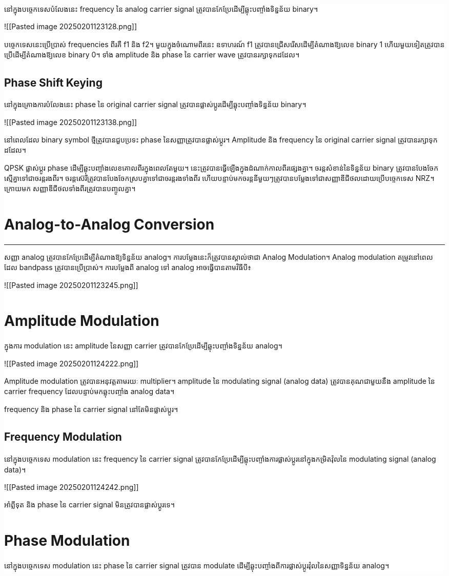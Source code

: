 នៅក្នុងបច្ចេកទេសបំលែងនេះ frequency នៃ analog carrier signal ត្រូវបានកែប្រែដើម្បីឆ្លុះបញ្ចាំងទិន្នន័យ binary។

![[Pasted image 20250201123128.png]]

បច្ចេកទេសនេះប្រើប្រាស់ frequencies ពីរគឺ f1 និង f2។ មួយក្នុងចំណោមពីរនេះ ឧទាហរណ៍ f1 ត្រូវបានជ្រើសរើសដើម្បីតំណាងឱ្យលេខ binary 1 ហើយមួយទៀតត្រូវបានប្រើដើម្បីតំណាងឱ្យលេខ binary 0។ ទាំង amplitude និង phase នៃ carrier wave ត្រូវបានរក្សាទុកដដែល។

## Phase Shift Keying
នៅក្នុងគ្រោងការបំលែងនេះ phase នៃ original carrier signal ត្រូវបានផ្លាស់ប្តូរដើម្បីឆ្លុះបញ្ចាំងទិន្នន័យ binary។

![[Pasted image 20250201123138.png]]

នៅពេលដែល binary symbol ថ្មីត្រូវបានជួបប្រទះ phase នៃសញ្ញាត្រូវបានផ្លាស់ប្តូរ។ Amplitude និង frequency នៃ original carrier signal ត្រូវបានរក្សាទុកដដែល។

QPSK ផ្លាស់ប្តូរ phase ដើម្បីឆ្លុះបញ្ចាំងលេខគោលពីរក្នុងពេលតែមួយ។ នេះត្រូវបានធ្វើឡើងក្នុងដំណាក់កាលពីរផ្សេងគ្នា។ ចរន្តសំខាន់នៃទិន្នន័យ binary ត្រូវបានបែងចែកស្មើគ្នាទៅជាចរន្តរងពីរ។ ចរន្តស៊េរីត្រូវបានបែងចែកស្របគ្នាទៅជាចរន្តរងទាំងពីរ ហើយបន្ទាប់មកចរន្តនីមួយៗត្រូវបានបម្លែងទៅជាសញ្ញាឌីជីថលដោយប្រើបច្ចេកទេស NRZ។ ក្រោយមក សញ្ញាឌីជីថលទាំងពីរត្រូវបានបញ្ចូលគ្នា។

# Analog-to-Analog Conversion
---
សញ្ញា analog ត្រូវបានកែប្រែដើម្បីតំណាងឱ្យទិន្នន័យ analog។ ការបម្លែងនេះក៏ត្រូវបានស្គាល់ថាជា Analog Modulation។ Analog modulation តម្រូវនៅពេលដែល bandpass ត្រូវបានប្រើប្រាស់។ ការបម្លែងពី analog ទៅ analog អាចធ្វើបានតាមវិធីបី៖

![[Pasted image 20250201123245.png]]

# Amplitude Modulation
ក្នុងការ modulation នេះ amplitude នៃសញ្ញា carrier ត្រូវបានកែប្រែដើម្បីឆ្លុះបញ្ចាំងទិន្នន័យ analog។

![[Pasted image 20250201124222.png]]

Amplitude modulation ត្រូវបានអនុវត្តតាមរយៈ multiplier។ amplitude នៃ modulating signal (analog data) ត្រូវបានគុណជាមួយនឹង amplitude នៃ carrier frequency ដែលបន្ទាប់មកឆ្លុះបញ្ចាំង analog data។

frequency និង phase នៃ carrier signal នៅតែមិនផ្លាស់ប្តូរ។

## Frequency Modulation
នៅក្នុងបច្ចេកទេស modulation នេះ frequency នៃ carrier signal ត្រូវបានកែប្រែដើម្បីឆ្លុះបញ្ចាំងការផ្លាស់ប្តូរនៅក្នុងកម្រិតវ៉ុលនៃ modulating signal (analog data)។

![[Pasted image 20250201124242.png]]

អាំព្លីទុត និង phase នៃ carrier signal មិនត្រូវបានផ្លាស់ប្តូរទេ។

# Phase Modulation
នៅក្នុងបច្ចេកទេស modulation នេះ phase នៃ carrier signal ត្រូវបាន modulate ដើម្បីឆ្លុះបញ្ចាំងពីការផ្លាស់ប្តូរវ៉ុលនៃសញ្ញាទិន្នន័យ analog។
